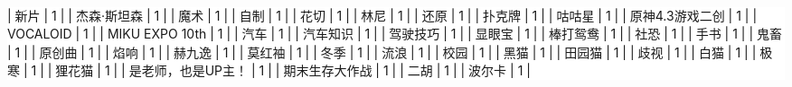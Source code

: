 | 新片 | 1 |
| 杰森·斯坦森 | 1 |
| 魔术 | 1 |
| 自制 | 1 |
| 花切 | 1 |
| 林尼 | 1 |
| 还原 | 1 |
| 扑克牌 | 1 |
| 咕咕星 | 1 |
| 原神4.3游戏二创 | 1 |
| VOCALOID | 1 |
| MIKU EXPO 10th | 1 |
| 汽车 | 1 |
| 汽车知识 | 1 |
| 驾驶技巧 | 1 |
| 显眼宝 | 1 |
| 棒打鸳鸯 | 1 |
| 社恐 | 1 |
| 手书 | 1 |
| 鬼畜 | 1 |
| 原创曲 | 1 |
| 焰响 | 1 |
| 赫九逸 | 1 |
| 莫红袖 | 1 |
| 冬季 | 1 |
| 流浪 | 1 |
| 校园 | 1 |
| 黑猫 | 1 |
| 田园猫 | 1 |
| 歧视 | 1 |
| 白猫 | 1 |
| 极寒 | 1 |
| 狸花猫 | 1 |
| 是老师，也是UP主！ | 1 |
| 期末生存大作战 | 1 |
| 二胡 | 1 |
| 波尔卡 | 1 |